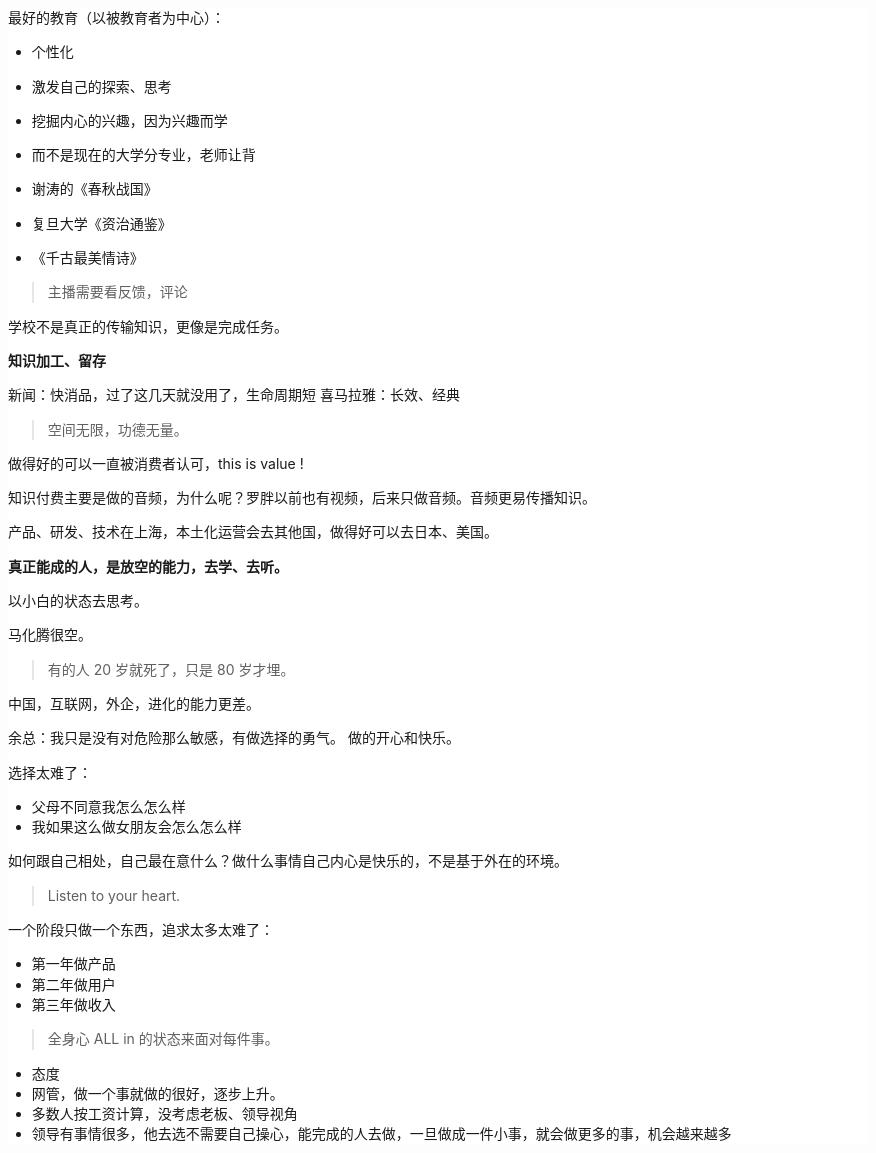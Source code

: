 
最好的教育（以被教育者为中心）：

- 个性化
- 激发自己的探索、思考
- 挖掘内心的兴趣，因为兴趣而学
- 而不是现在的大学分专业，老师让背

- 谢涛的《春秋战国》
- 复旦大学《资治通鉴》
- 《千古最美情诗》

> 主播需要看反馈，评论

学校不是真正的传输知识，更像是完成任务。

**知识加工、留存**

新闻：快消品，过了这几天就没用了，生命周期短
喜马拉雅：长效、经典

> 空间无限，功德无量。

做得好的可以一直被消费者认可，this is value !

知识付费主要是做的音频，为什么呢？罗胖以前也有视频，后来只做音频。音频更易传播知识。

产品、研发、技术在上海，本土化运营会去其他国，做得好可以去日本、美国。


**真正能成的人，是放空的能力，去学、去听。**

以小白的状态去思考。

马化腾很空。

> 有的人 20 岁就死了，只是 80 岁才埋。

中国，互联网，外企，进化的能力更差。

余总：我只是没有对危险那么敏感，有做选择的勇气。
做的开心和快乐。

选择太难了：

- 父母不同意我怎么怎么样
- 我如果这么做女朋友会怎么怎么样

如何跟自己相处，自己最在意什么？做什么事情自己内心是快乐的，不是基于外在的环境。

> Listen to your heart.

一个阶段只做一个东西，追求太多太难了：

- 第一年做产品
- 第二年做用户
- 第三年做收入

> 全身心 ALL in 的状态来面对每件事。

- 态度
- 网管，做一个事就做的很好，逐步上升。
- 多数人按工资计算，没考虑老板、领导视角
- 领导有事情很多，他去选不需要自己操心，能完成的人去做，一旦做成一件小事，就会做更多的事，机会越来越多
